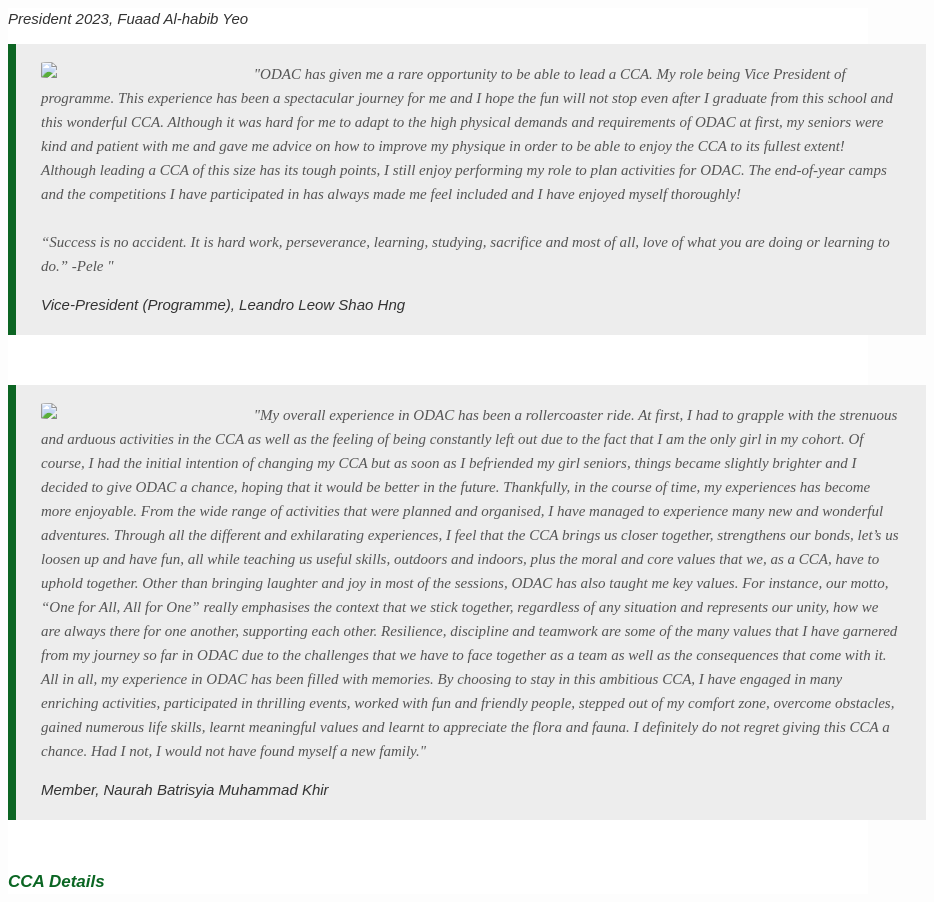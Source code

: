  <span style="display:block; color:#333333; margin-top:1em;font-size:15px;font-family:sans-serif;"><em style="font-family:sans-serif;">President 2023, Fuaad Al-habib Yeo</em></span>
	</blockquote> 

<blockquote style="font-size: 15px;width:100%;margin:50px auto;margin-top:5px;font-family:serif;font-style:italic;color: #555555;padding:1.2em 25px 1.2em 25px;border-left:8px solid #0C6523;line-height:1.6;position: relative;background:#EDEDED;">
<img align="left" src="https://raw.githubusercontent.com/isomerpages/moe-peihwasec/staging/images/CCA/odactestimonial02.png" style="width: 23%; border-radius: 7%;  margin-right:15px;">
	"ODAC has given me a rare opportunity to be able to lead a CCA. My role being Vice President of programme. This experience has been a spectacular journey for me and I hope the fun will not stop even after I graduate from this school and this wonderful CCA. Although it was hard for me to adapt to the high physical demands and requirements of ODAC at first, my seniors were kind and patient with me and gave me advice on how to improve my physique in order to be able to enjoy the CCA to its fullest extent! Although leading a CCA of this size has its tough points, I still enjoy performing my role to plan activities for ODAC. The end-of-year camps and the competitions I have participated in has always made me feel included and I have enjoyed myself thoroughly!<br><br>
“Success is no accident. It is hard work, perseverance, learning, studying, sacrifice and most of all, love of what you are doing or learning to do.” -Pele "
  <span style="display:block; color:#333333; margin-top:1em;font-size:15px;font-family:sans-serif;"><em style="font-family:sans-serif;">Vice-President (Programme), Leandro Leow Shao Hng</em></span>
	</blockquote> 
	
<blockquote style="font-size: 15px;width:100%;margin:50px auto;margin-top:5px;font-family:serif;font-style:italic;color: #555555;padding:1.2em 25px 1.2em 25px;border-left:8px solid #0C6523;line-height:1.6;position: relative;background:#EDEDED;">
<img align="left" src="https://raw.githubusercontent.com/isomerpages/moe-peihwasec/staging/images/CCA/odactestimonial03.png" style="width: 23%; border-radius: 7%;  margin-right:15px;">
	"My overall experience in ODAC has been a rollercoaster ride. At first, I had to grapple with the strenuous and arduous activities in the CCA as well as the feeling of being constantly left out due to the fact that I am the only girl in my cohort. Of course, I had the initial intention of changing my CCA but as soon as I befriended my girl seniors, things became slightly brighter and I decided to give ODAC a chance, hoping that it would be better in the future. Thankfully, in the course of time, my experiences has become more enjoyable. From the wide range of activities that were planned and organised, I have managed to experience many new and wonderful adventures. Through all the different and exhilarating experiences, I feel that the CCA brings us closer together, strengthens our bonds, let’s us loosen up and have fun, all while teaching us useful skills, outdoors and indoors, plus the moral and core values that we, as a CCA, have to uphold together. Other than bringing laughter and joy in most of the sessions, ODAC has also taught me key values. For instance, our motto, “One for All, All for One” really emphasises the context that we stick together, regardless of any situation and represents our unity, how we are always there for one another, supporting each other. Resilience, discipline and teamwork are some of the many values that I have garnered from my journey so far in ODAC due to the challenges that we have to face together as a team as well as the consequences that come with it. All in all, my experience in ODAC has been filled with memories. By choosing to stay in this ambitious CCA, I have engaged in many enriching activities, participated in thrilling events, worked with fun and friendly people, stepped out of my comfort zone, overcome obstacles, gained numerous life skills, learnt meaningful values and learnt to appreciate the flora and fauna. I definitely do not regret giving this CCA a chance. Had I not, I would not have found myself a new family."
  <span style="display:block; color:#333333; margin-top:1em;font-size:15px;font-family:sans-serif;"><em style="font-family:sans-serif;">Member, Naurah Batrisyia Muhammad Khir </em></span>
	</blockquote> 
	
<h6 style="color:#0B6623;font-family:sans-serif;font-weight:bold;margin-top:30px;"><strong style="font-family:sans-serif;font-size:17px;color:#0B6623;">CCA Details</strong></h6>
